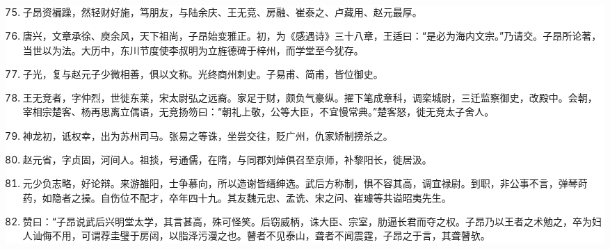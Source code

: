 75. <span id="列传第三十二_傅吕陈-75"></span>
子昂资褊躁，然轻财好施，笃朋友，与陆余庆、王无竞、房融、崔泰之、卢藏用、赵元最厚。

76. <span id="列传第三十二_傅吕陈-76"></span>
唐兴，文章承徐、庾余风，天下祖尚，子昂始变雅正。初，为《感遇诗》三十八章，王适曰：“是必为海内文宗。”乃请交。子昂所论著，当世以为法。大历中，东川节度使李叔明为立旌德碑于梓州，而学堂至今犹存。

77. <span id="列传第三十二_傅吕陈-77"></span>
子光，复与赵元子少微相善，俱以文称。光终商州刺史。子易甫、简甫，皆位御史。

78. <span id="列传第三十二_傅吕陈-78"></span>
王无竞者，字仲烈，世徙东莱，宋太尉弘之远裔。家足于财，颇负气豪纵。擢下笔成章科，调栾城尉，三迁监察御史，改殿中。会朝，宰相宗楚客、杨再思离立偶语，无竞扬笏曰：“朝礼上敬，公等大臣，不宜慢常典。”楚客怒，徙无竞太子舍人。

79. <span id="列传第三十二_傅吕陈-79"></span>
神龙初，诋权幸，出为苏州司马。张易之等诛，坐尝交往，贬广州，仇家矫制搒杀之。

80. <span id="列传第三十二_傅吕陈-80"></span>
赵元省，字贞固，河间人。祖掞，号通儒，在隋，与同郡刘焯俱召至京师，补黎阳长，徙居汲。

81. <span id="列传第三十二_傅吕陈-81"></span>
元少负志略，好论辩。来游雒阳，士争慕向，所以造谢皆缙绅选。武后方称制，惧不容其高，调宜禄尉。到职，非公事不言，弹琴莳药，如隐者之操。自伤位不配才，卒年四十九。其友魏元忠、孟诜、宋之问、崔璩等共谥昭夷先生。

82. <span id="列传第三十二_傅吕陈-82"></span>
赞曰：“子昂说武后兴明堂太学，其言甚高，殊可怪笑。后窃威柄，诛大臣、宗室，肋逼长君而夺之权。子昂乃以王者之术勉之，卒为妇人讪侮不用，可谓荐圭璧于房闼，以脂泽污漫之也。瞽者不见泰山，聋者不闻震霆，子昂之于言，其聋瞽欤。
